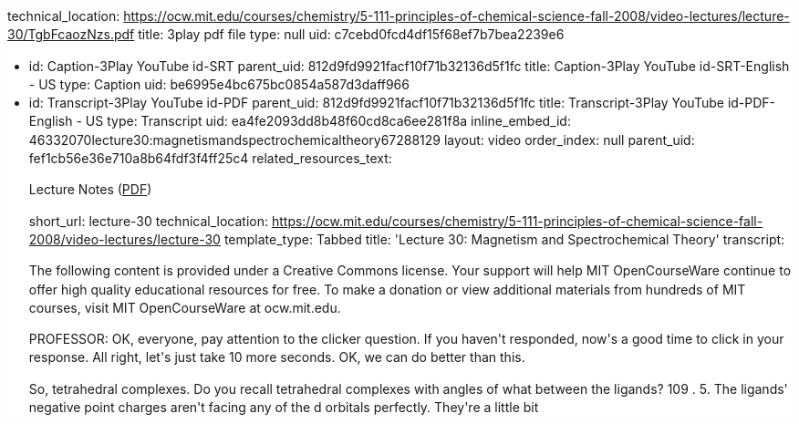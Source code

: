   technical_location: https://ocw.mit.edu/courses/chemistry/5-111-principles-of-chemical-science-fall-2008/video-lectures/lecture-30/TgbFcaozNzs.pdf
  title: 3play pdf file
  type: null
  uid: c7cebd0fcd4df15f68ef7b7bea2239e6
- id: Caption-3Play YouTube id-SRT
  parent_uid: 812d9fd9921facf10f71b32136d5f1fc
  title: Caption-3Play YouTube id-SRT-English - US
  type: Caption
  uid: be6995e4bc675bc0854a587d3daff966
- id: Transcript-3Play YouTube id-PDF
  parent_uid: 812d9fd9921facf10f71b32136d5f1fc
  title: Transcript-3Play YouTube id-PDF-English - US
  type: Transcript
  uid: ea4fe2093dd8b48f60cd8ca6ee281f8a
inline_embed_id: 46332070lecture30:magnetismandspectrochemicaltheory67288129
layout: video
order_index: null
parent_uid: fef1cb56e36e710a8b64fdf3f4ff25c4
related_resources_text: <p>Lecture Notes (<a title="Open in a new window." target="_blank"
  href="./resolveuid/b88d10b6fb8188deaff7e56e93f916fb">PDF</a>)&nbsp;</p>
short_url: lecture-30
technical_location: https://ocw.mit.edu/courses/chemistry/5-111-principles-of-chemical-science-fall-2008/video-lectures/lecture-30
template_type: Tabbed
title: 'Lecture 30: Magnetism and Spectrochemical Theory'
transcript: <p><span m='0'>The</span> <span m='2'>following</span> <span m='4'>content</span>
  <span m='6'>is</span> <span m='8'>provided</span> <span m='10'>under</span> <span
  m='12'>a</span> <span m='14'>Creative</span> <span m='16'>Commons</span> <span m='18'>license.</span>
  <span m='22'>Your</span> <span m='24'>support</span> <span m='26'>will</span> <span
  m='28'>help</span> <span m='30'>MIT</span> <span m='32'>OpenCourseWare</span> <span
  m='34'>continue</span> <span m='36'>to</span> <span m='38'>offer</span> <span m='40'>high</span>
  <span m='42'>quality</span> <span m='44'>educational</span> <span m='46'>resources</span>
  <span m='48'>for</span> <span m='50'>free.</span> <span m='54'>To</span> <span m='56'>make</span>
  <span m='58'>a</span> <span m='60'>donation</span> <span m='62'>or</span> <span
  m='64'>view</span> <span m='66'>additional</span> <span m='68'>materials</span>
  <span m='70'>from</span> <span m='72'>hundreds</span> <span m='74'>of</span> <span
  m='76'>MIT</span> <span m='78'>courses,</span> <span m='80'>visit</span> <span m='82'>MIT</span>
  <span m='84'>OpenCourseWare</span> <span m='86'>at</span> <span m='88'>ocw.mit.edu.</span>
  </p><p><span m='110'>PROFESSOR:</span> <span m='22060'>OK,</span> <span m='22500'>everyone,</span>
  <span m='22950'>pay</span> <span m='23160'>attention</span> <span m='23620'>to</span>
  <span m='23680'>the</span> <span m='23770'>clicker</span> <span m='24250'>question.</span>
  <span m='24930'>If</span> <span m='25030'>you</span> <span m='25160'>haven't</span>
  <span m='25550'>responded,</span> <span m='26120'>now's</span> <span m='26660'>a</span>
  <span m='26730'>good</span> <span m='26900'>time</span> <span m='27260'>to</span>
  <span m='27360'>click</span> <span m='27680'>in</span> <span m='27860'>your</span>
  <span m='28060'>response.</span> <span m='46000'>All</span> <span m='46140'>right,</span>
  <span m='46420'>let's</span> <span m='46620'>just</span> <span m='46870'>take</span>
  <span m='47160'>10</span> <span m='47440'>more</span> <span m='47660'>seconds.</span>
  <span m='64330'>OK,</span> <span m='69700'>we</span> <span m='69870'>can</span>
  <span m='70090'>do</span> <span m='70300'>better</span> <span m='70700'>than</span>
  <span m='70970'>this.</span> </p><p><span m='73170'>So,</span> <span m='73360'>tetrahedral</span>
  <span m='74360'>complexes.</span> <span m='77650'>Do</span> <span m='77720'>you</span>
  <span m='77840'>recall</span> <span m='78510'>tetrahedral</span> <span m='79210'>complexes</span>
  <span m='80030'>with</span> <span m='80250'>angles</span> <span m='80880'>of</span>
  <span m='81370'>what</span> <span m='81710'>between</span> <span m='82550'>the</span>
  <span m='82720'>ligands?</span> <span m='84770'>109</span> <span m='85410'>.</span>
  <span m='85750'>5.</span> <span m='88120'>The</span> <span m='88420'>ligands'</span>
  <span m='89110'>negative</span> <span m='90940'>point</span> <span m='91230'>charges</span>
  <span m='91410'>aren't</span> <span m='91970'>facing</span> <span m='92420'>any</span>
  <span m='92870'>of</span> <span m='93070'>the</span> <span m='93170'>d</span> <span
  m='93330'>orbitals</span> <span m='94280'>perfectly.</span> <span m='96740'>They're</span>
  <span m='97090'>a</span> <span m='97190'>little</span> <span m='97410'>bit</span>